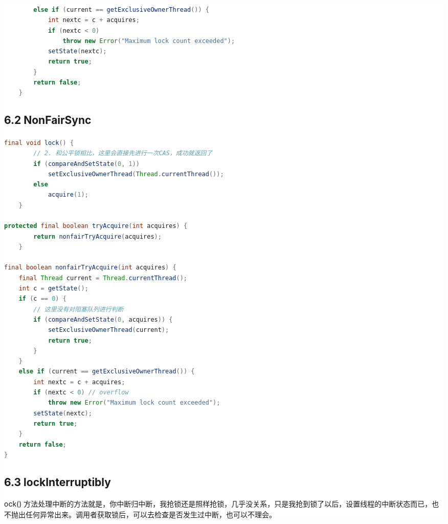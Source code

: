 ```java
        else if (current == getExclusiveOwnerThread()) {
            int nextc = c + acquires;
            if (nextc < 0)
                throw new Error("Maximum lock count exceeded");
            setState(nextc);
            return true;
        }
        return false;
    }
```

## 6.2 NonFairSync

```java
final void lock() {
        // 2. 和公平锁相比，这里会直接先进行一次CAS，成功就返回了
        if (compareAndSetState(0, 1))
            setExclusiveOwnerThread(Thread.currentThread());
        else
            acquire(1);
    }

protected final boolean tryAcquire(int acquires) {
        return nonfairTryAcquire(acquires);
    }

final boolean nonfairTryAcquire(int acquires) {
    final Thread current = Thread.currentThread();
    int c = getState();
    if (c == 0) {
        // 这里没有对阻塞队列进行判断
        if (compareAndSetState(0, acquires)) {
            setExclusiveOwnerThread(current);
            return true;
        }
    }
    else if (current == getExclusiveOwnerThread()) {
        int nextc = c + acquires;
        if (nextc < 0) // overflow
            throw new Error("Maximum lock count exceeded");
        setState(nextc);
        return true;
    }
    return false;
}
```

## 6.3 lockInterruptibly

ock() 方法处理中断的方法就是，你中断归中断，我抢锁还是照样抢锁，几乎没关系，只是我抢到锁了以后，设置线程的中断状态而已，也不抛出任何异常出来。调用者获取锁后，可以去检查是否发生过中断，也可以不理会。
